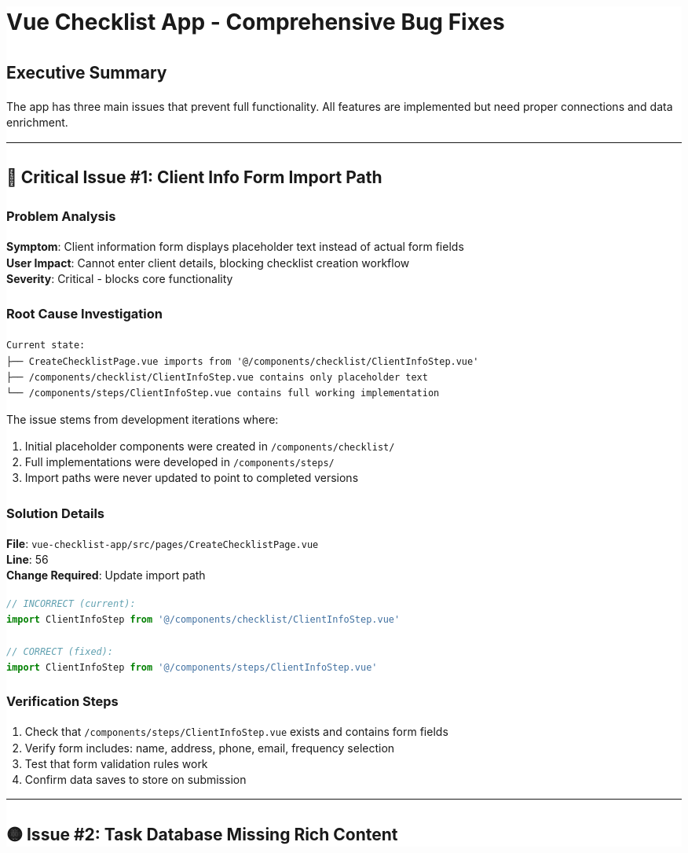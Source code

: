 # Vue Checklist App - Comprehensive Bug Fixes

## Executive Summary
The app has three main issues that prevent full functionality. All features are implemented but need proper connections and data enrichment.

---

## 🔴 Critical Issue #1: Client Info Form Import Path

### Problem Analysis
**Symptom**: Client information form displays placeholder text instead of actual form fields  
**User Impact**: Cannot enter client details, blocking checklist creation workflow  
**Severity**: Critical - blocks core functionality

### Root Cause Investigation
```
Current state:
├── CreateChecklistPage.vue imports from '@/components/checklist/ClientInfoStep.vue'
├── /components/checklist/ClientInfoStep.vue contains only placeholder text
└── /components/steps/ClientInfoStep.vue contains full working implementation
```

The issue stems from development iterations where:
1. Initial placeholder components were created in `/components/checklist/`
2. Full implementations were developed in `/components/steps/`
3. Import paths were never updated to point to completed versions

### Solution Details
**File**: `vue-checklist-app/src/pages/CreateChecklistPage.vue`  
**Line**: 56  
**Change Required**: Update import path

```javascript
// INCORRECT (current):
import ClientInfoStep from '@/components/checklist/ClientInfoStep.vue'

// CORRECT (fixed):
import ClientInfoStep from '@/components/steps/ClientInfoStep.vue'
```

### Verification Steps
1. Check that `/components/steps/ClientInfoStep.vue` exists and contains form fields
2. Verify form includes: name, address, phone, email, frequency selection
3. Test that form validation rules work
4. Confirm data saves to store on submission

---

## 🟡 Issue #2: Task Database Missing Rich Content
